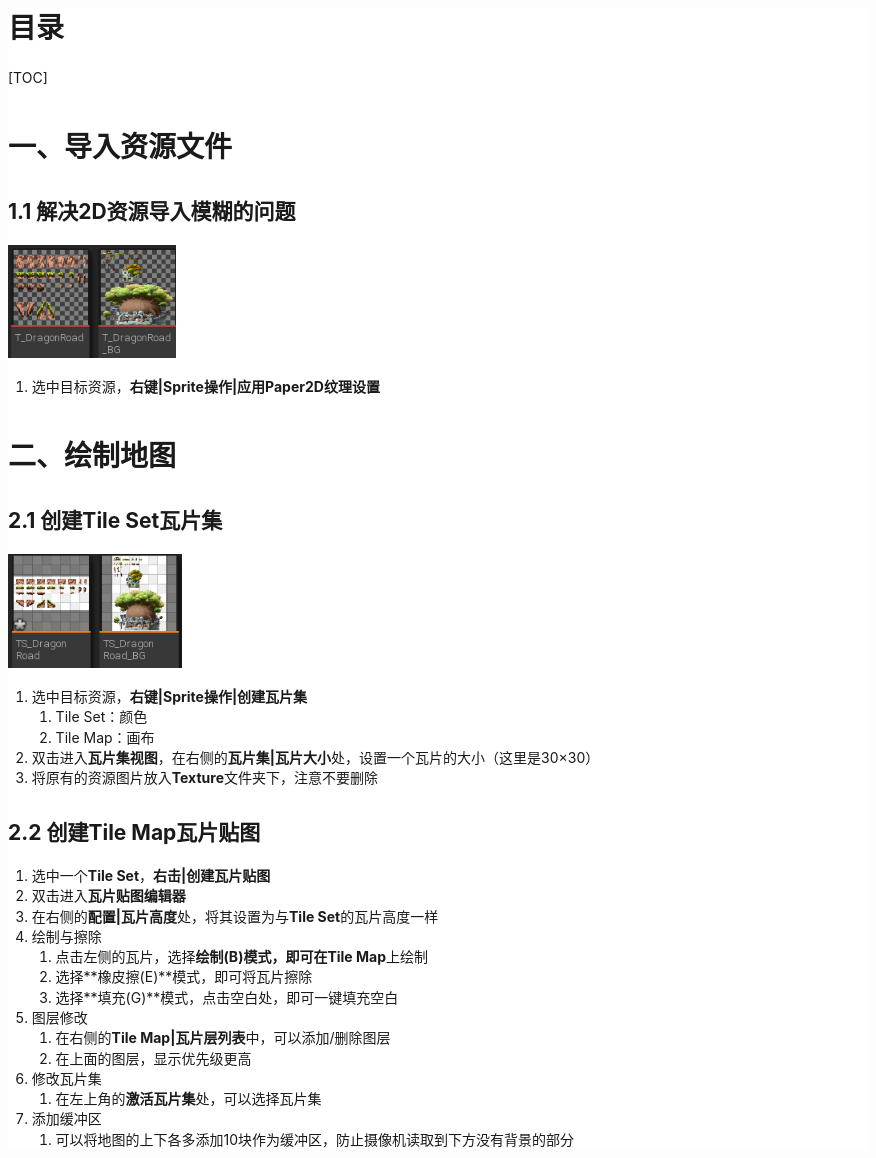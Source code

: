 # 目录

[TOC]

# 一、导入资源文件

## 1.1	解决2D资源导入模糊的问题

<img src="AssetMarkdown/image-20220913195119993.png" alt="image-20220913195119993" style="zoom:80%;" />

1.   选中目标资源，**右键|Sprite操作|应用Paper2D纹理设置**

# 二、绘制地图

## 2.1	创建Tile Set瓦片集

<img src="AssetMarkdown/image-20220913195131558.png" alt="image-20220913195131558" style="zoom:80%;" />

1.   选中目标资源，**右键|Sprite操作|创建瓦片集**
     1.   Tile Set：颜色
     2.   Tile Map：画布
2.   双击进入**瓦片集视图**，在右侧的**瓦片集|瓦片大小**处，设置一个瓦片的大小（这里是30×30）
3.   将原有的资源图片放入**Texture**文件夹下，注意不要删除

## 2.2	创建Tile Map瓦片贴图

1.   选中一个**Tile Set**，**右击|创建瓦片贴图**
2.   双击进入**瓦片贴图编辑器**
3.   在右侧的**配置|瓦片高度**处，将其设置为与**Tile Set**的瓦片高度一样
4.   绘制与擦除
     1.   点击左侧的瓦片，选择**绘制(B)**模式，即可在**Tile Map**上绘制
     2.   选择**橡皮擦(E)**模式，即可将瓦片擦除
     3.   选择**填充(G)**模式，点击空白处，即可一键填充空白
5.   图层修改
     1.   在右侧的**Tile Map|瓦片层列表**中，可以添加/删除图层
     2.   在上面的图层，显示优先级更高
6.   修改瓦片集
     1.   在左上角的**激活瓦片集**处，可以选择瓦片集
7.   添加缓冲区
     1.   可以将地图的上下各多添加10块作为缓冲区，防止摄像机读取到下方没有背景的部分
